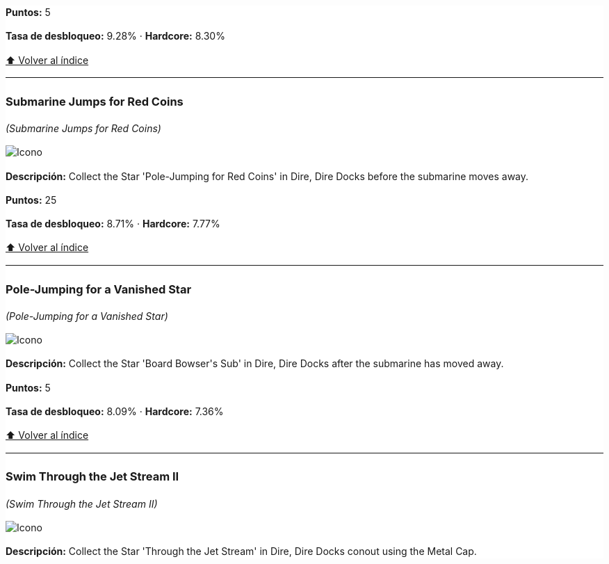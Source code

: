 **Puntos:** 5

**Tasa de desbloqueo:** 9.28% · **Hardcore:** 8.30%

[⬆ Volver al índice](#indice)


---

<a id="submarine-jumps-for-red-coins"></a>

### Submarine Jumps for Red Coins

*(Submarine Jumps for Red Coins)*

![Icono](https://media.retroachievements.org/Badge/78190.png)

**Descripción:** Collect the Star 'Pole-Jumping for Red Coins' in Dire, Dire Docks before the submarine moves away.

**Puntos:** 25

**Tasa de desbloqueo:** 8.71% · **Hardcore:** 7.77%

[⬆ Volver al índice](#indice)


---

<a id="pole-jumping-for-a-vanished-star"></a>

### Pole-Jumping for a Vanished Star

*(Pole-Jumping for a Vanished Star)*

![Icono](https://media.retroachievements.org/Badge/78191.png)

**Descripción:** Collect the Star 'Board Bowser's Sub' in Dire, Dire Docks after the submarine has moved away.

**Puntos:** 5

**Tasa de desbloqueo:** 8.09% · **Hardcore:** 7.36%

[⬆ Volver al índice](#indice)


---

<a id="swim-through-the-jet-stream-ii"></a>

### Swim Through the Jet Stream II

*(Swim Through the Jet Stream II)*

![Icono](https://media.retroachievements.org/Badge/78192.png)

**Descripción:** Collect the Star 'Through the Jet Stream' in Dire, Dire Docks conout using the Metal Cap.
